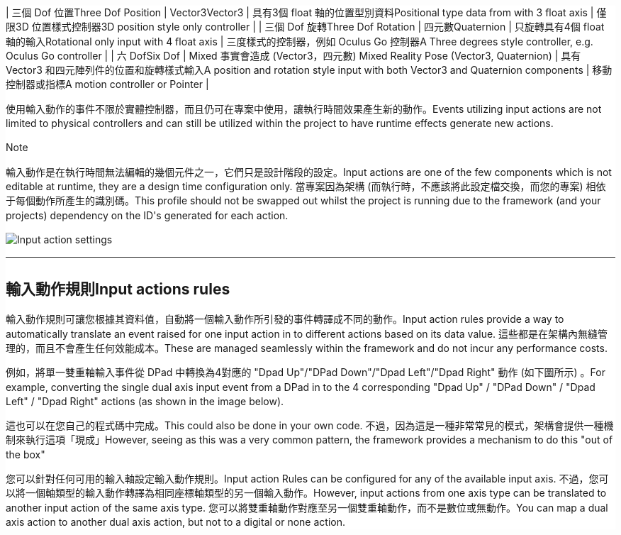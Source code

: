 | <span data-ttu-id="62550-214">三個 Dof 位置</span><span class="sxs-lookup"><span data-stu-id="62550-214">Three Dof Position</span></span> | <span data-ttu-id="62550-215">Vector3</span><span class="sxs-lookup"><span data-stu-id="62550-215">Vector3</span></span> | <span data-ttu-id="62550-216">具有3個 float 軸的位置型別資料</span><span class="sxs-lookup"><span data-stu-id="62550-216">Positional type data from with 3 float axis</span></span> | <span data-ttu-id="62550-217">僅限3D 位置樣式控制器</span><span class="sxs-lookup"><span data-stu-id="62550-217">3D position style only controller</span></span> |
| <span data-ttu-id="62550-218">三個 Dof 旋轉</span><span class="sxs-lookup"><span data-stu-id="62550-218">Three Dof Rotation</span></span> | <span data-ttu-id="62550-219">四元數</span><span class="sxs-lookup"><span data-stu-id="62550-219">Quaternion</span></span> | <span data-ttu-id="62550-220">只旋轉具有4個 float 軸的輸入</span><span class="sxs-lookup"><span data-stu-id="62550-220">Rotational only input with 4 float axis</span></span> | <span data-ttu-id="62550-221">三度樣式的控制器，例如 Oculus Go 控制器</span><span class="sxs-lookup"><span data-stu-id="62550-221">A Three degrees style controller, e.g. Oculus Go controller</span></span> |
| <span data-ttu-id="62550-222">六 Dof</span><span class="sxs-lookup"><span data-stu-id="62550-222">Six Dof</span></span> | <span data-ttu-id="62550-223">Mixed 事實會造成 (Vector3，四元數) </span><span class="sxs-lookup"><span data-stu-id="62550-223">Mixed Reality Pose (Vector3, Quaternion)</span></span> | <span data-ttu-id="62550-224">具有 Vector3 和四元陣列件的位置和旋轉樣式輸入</span><span class="sxs-lookup"><span data-stu-id="62550-224">A position and rotation style input with both Vector3 and Quaternion components</span></span> | <span data-ttu-id="62550-225">移動控制器或指標</span><span class="sxs-lookup"><span data-stu-id="62550-225">A motion controller or Pointer</span></span> |

<span data-ttu-id="62550-226">使用輸入動作的事件不限於實體控制器，而且仍可在專案中使用，讓執行時間效果產生新的動作。</span><span class="sxs-lookup"><span data-stu-id="62550-226">Events utilizing input actions are not limited to physical controllers and can still be utilized within the project to have runtime effects generate new actions.</span></span>

> [!NOTE]
> <span data-ttu-id="62550-227">輸入動作是在執行時間無法編輯的幾個元件之一，它們只是設計階段的設定。</span><span class="sxs-lookup"><span data-stu-id="62550-227">Input actions are one of the few components which is not editable at runtime, they are a design time configuration only.</span></span> <span data-ttu-id="62550-228">當專案因為架構 (而執行時，不應該將此設定檔交換，而您的專案) 相依于每個動作所產生的識別碼。</span><span class="sxs-lookup"><span data-stu-id="62550-228">This profile should not be swapped out whilst the project is running due to the framework (and your projects) dependency on the ID's generated for each action.</span></span>

<img src="../features/Images/MixedRealityToolkitConfigurationProfileScreens/MRTK_InputActionsProfile.png" width="650px" alt="Input action settings" style="display:block;">

---
<a name="inputactionrules"></a>

## <a name="input-actions-rules"></a><span data-ttu-id="62550-229">輸入動作規則</span><span class="sxs-lookup"><span data-stu-id="62550-229">Input actions rules</span></span>

<span data-ttu-id="62550-230">輸入動作規則可讓您根據其資料值，自動將一個輸入動作所引發的事件轉譯成不同的動作。</span><span class="sxs-lookup"><span data-stu-id="62550-230">Input action rules provide a way to automatically translate an event raised for one input action in to different actions based on its data value.</span></span> <span data-ttu-id="62550-231">這些都是在架構內無縫管理的，而且不會產生任何效能成本。</span><span class="sxs-lookup"><span data-stu-id="62550-231">These are managed seamlessly within the framework and do not incur any performance costs.</span></span>

<span data-ttu-id="62550-232">例如，將單一雙重軸輸入事件從 DPad 中轉換為4對應的 "Dpad Up"/"DPad Down"/"Dpad Left"/"Dpad Right" 動作 (如下圖所示) 。</span><span class="sxs-lookup"><span data-stu-id="62550-232">For example, converting the single dual axis input event from a DPad in to the 4 corresponding "Dpad Up" / "DPad Down" / "Dpad Left" / "Dpad Right" actions (as shown in the image below).</span></span>

<span data-ttu-id="62550-233">這也可以在您自己的程式碼中完成。</span><span class="sxs-lookup"><span data-stu-id="62550-233">This could also be done in your own code.</span></span> <span data-ttu-id="62550-234">不過，因為這是一種非常常見的模式，架構會提供一種機制來執行這項「現成」</span><span class="sxs-lookup"><span data-stu-id="62550-234">However, seeing as this was a very common pattern, the framework provides a mechanism to do this "out of the box"</span></span>

<span data-ttu-id="62550-235">您可以針對任何可用的輸入軸設定輸入動作規則。</span><span class="sxs-lookup"><span data-stu-id="62550-235">Input action Rules can be configured for any of the available input axis.</span></span> <span data-ttu-id="62550-236">不過，您可以將一個軸類型的輸入動作轉譯為相同座標軸類型的另一個輸入動作。</span><span class="sxs-lookup"><span data-stu-id="62550-236">However, input actions from one axis type can be translated to another input action of the same axis type.</span></span> <span data-ttu-id="62550-237">您可以將雙重軸動作對應至另一個雙重軸動作，而不是數位或無動作。</span><span class="sxs-lookup"><span data-stu-id="62550-237">You can map a dual axis action to another dual axis action, but not to a digital or none action.</span></span>
